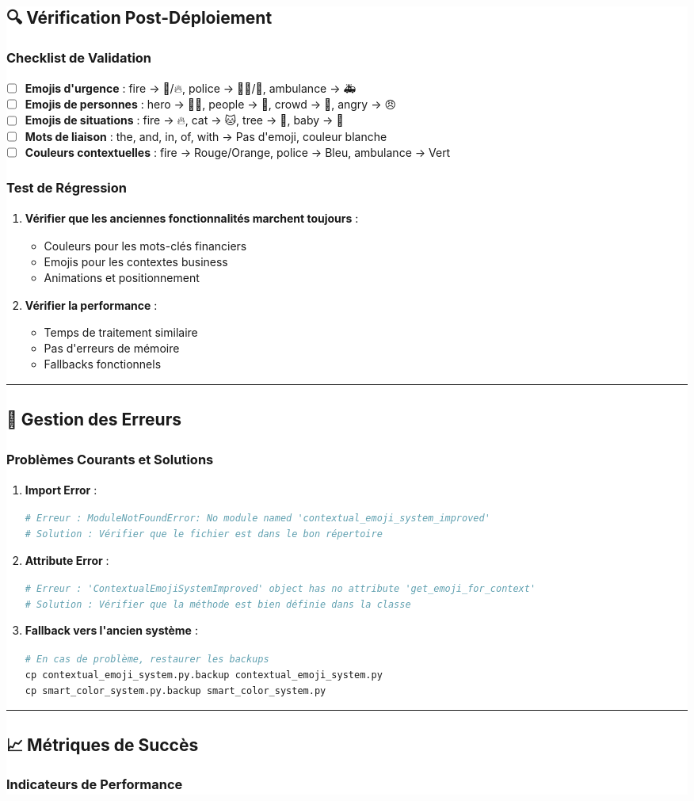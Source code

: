 
## 🔍 Vérification Post-Déploiement

### **Checklist de Validation**

- [ ] **Emojis d'urgence** : fire → 🚒/🔥, police → 👮‍♂️/🚓, ambulance → 🚑
- [ ] **Emojis de personnes** : hero → 🦸‍♂️, people → 👥, crowd → 👥, angry → 😠
- [ ] **Emojis de situations** : fire → 🔥, cat → 🐱, tree → 🌳, baby → 👶
- [ ] **Mots de liaison** : the, and, in, of, with → Pas d'emoji, couleur blanche
- [ ] **Couleurs contextuelles** : fire → Rouge/Orange, police → Bleu, ambulance → Vert

### **Test de Régression**

1. **Vérifier que les anciennes fonctionnalités marchent toujours** :
   - Couleurs pour les mots-clés financiers
   - Emojis pour les contextes business
   - Animations et positionnement

2. **Vérifier la performance** :
   - Temps de traitement similaire
   - Pas d'erreurs de mémoire
   - Fallbacks fonctionnels

---

## 🚨 Gestion des Erreurs

### **Problèmes Courants et Solutions**

1. **Import Error** :
   ```python
   # Erreur : ModuleNotFoundError: No module named 'contextual_emoji_system_improved'
   # Solution : Vérifier que le fichier est dans le bon répertoire
   ```

2. **Attribute Error** :
   ```python
   # Erreur : 'ContextualEmojiSystemImproved' object has no attribute 'get_emoji_for_context'
   # Solution : Vérifier que la méthode est bien définie dans la classe
   ```

3. **Fallback vers l'ancien système** :
   ```python
   # En cas de problème, restaurer les backups
   cp contextual_emoji_system.py.backup contextual_emoji_system.py
   cp smart_color_system.py.backup smart_color_system.py
   ```

---

## 📈 Métriques de Succès

### **Indicateurs de Performance**
